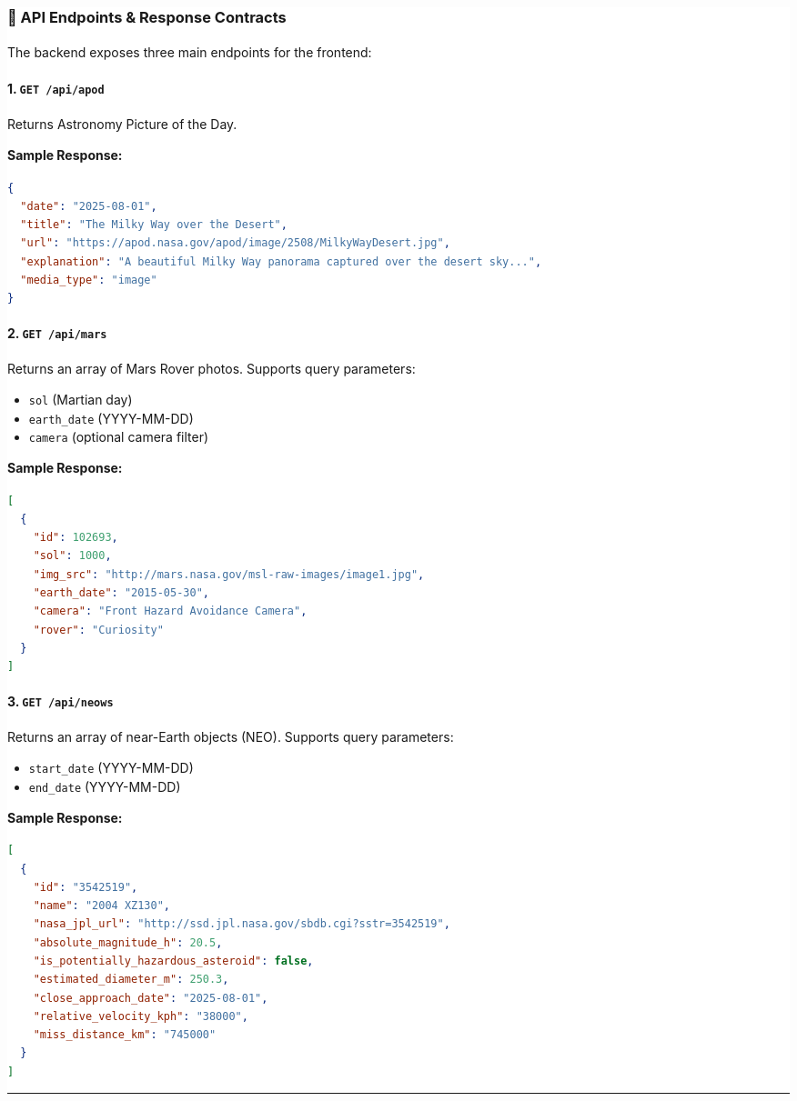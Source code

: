 
### 📡 API Endpoints & Response Contracts

The backend exposes three main endpoints for the frontend:

#### 1. `GET /api/apod`
Returns Astronomy Picture of the Day.

**Sample Response:**
```json
{
  "date": "2025-08-01",
  "title": "The Milky Way over the Desert",
  "url": "https://apod.nasa.gov/apod/image/2508/MilkyWayDesert.jpg",
  "explanation": "A beautiful Milky Way panorama captured over the desert sky...",
  "media_type": "image"
}
```

#### 2. `GET /api/mars`
Returns an array of Mars Rover photos. Supports query parameters:
- `sol` (Martian day)
- `earth_date` (YYYY-MM-DD)
- `camera` (optional camera filter)

**Sample Response:**
```json
[
  {
    "id": 102693,
    "sol": 1000,
    "img_src": "http://mars.nasa.gov/msl-raw-images/image1.jpg",
    "earth_date": "2015-05-30",
    "camera": "Front Hazard Avoidance Camera",
    "rover": "Curiosity"
  }
]
```

#### 3. `GET /api/neows`
Returns an array of near-Earth objects (NEO). Supports query parameters:
- `start_date` (YYYY-MM-DD)
- `end_date` (YYYY-MM-DD)

**Sample Response:**
```json
[
  {
    "id": "3542519",
    "name": "2004 XZ130",
    "nasa_jpl_url": "http://ssd.jpl.nasa.gov/sbdb.cgi?sstr=3542519",
    "absolute_magnitude_h": 20.5,
    "is_potentially_hazardous_asteroid": false,
    "estimated_diameter_m": 250.3,
    "close_approach_date": "2025-08-01",
    "relative_velocity_kph": "38000",
    "miss_distance_km": "745000"
  }
]
```

---